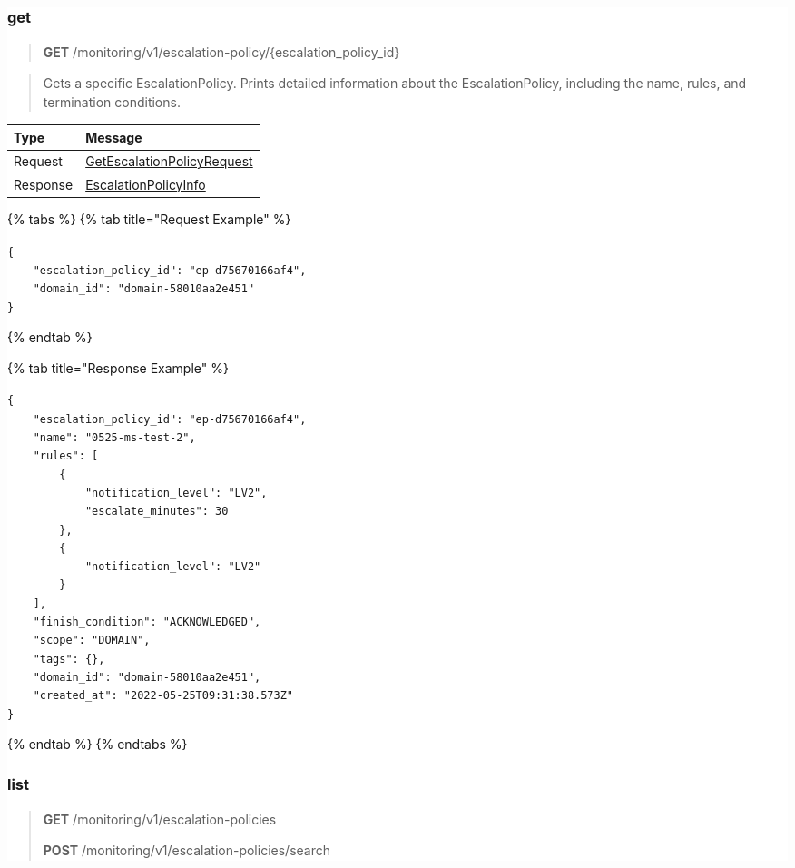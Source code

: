  

 
### get
> **GET** /monitoring/v1/escalation-policy/{escalation_policy_id}
>

> Gets a specific EscalationPolicy. Prints detailed information about the EscalationPolicy, including the name, rules, and termination conditions.

| Type | Message |
| :--- | :--- |
| Request | [GetEscalationPolicyRequest](escalation-policy.md#getescalationpolicyrequest) |
| Response |  [EscalationPolicyInfo](escalation-policy.md#escalationpolicyinfo)  |
{% tabs %}
{% tab title="Request Example" %}
```text
{
    "escalation_policy_id": "ep-d75670166af4",
    "domain_id": "domain-58010aa2e451"
}
```
{% endtab %}

{% tab title="Response Example" %}
```text
{
    "escalation_policy_id": "ep-d75670166af4",
    "name": "0525-ms-test-2",
    "rules": [
        {
            "notification_level": "LV2",
            "escalate_minutes": 30
        },
        {
            "notification_level": "LV2"
        }
    ],
    "finish_condition": "ACKNOWLEDGED",
    "scope": "DOMAIN",
    "tags": {},
    "domain_id": "domain-58010aa2e451",
    "created_at": "2022-05-25T09:31:38.573Z"
}
```
{% endtab %}
{% endtabs %}
 
 

 
### list
> **GET** /monitoring/v1/escalation-policies
>
> **POST** /monitoring/v1/escalation-policies/search
